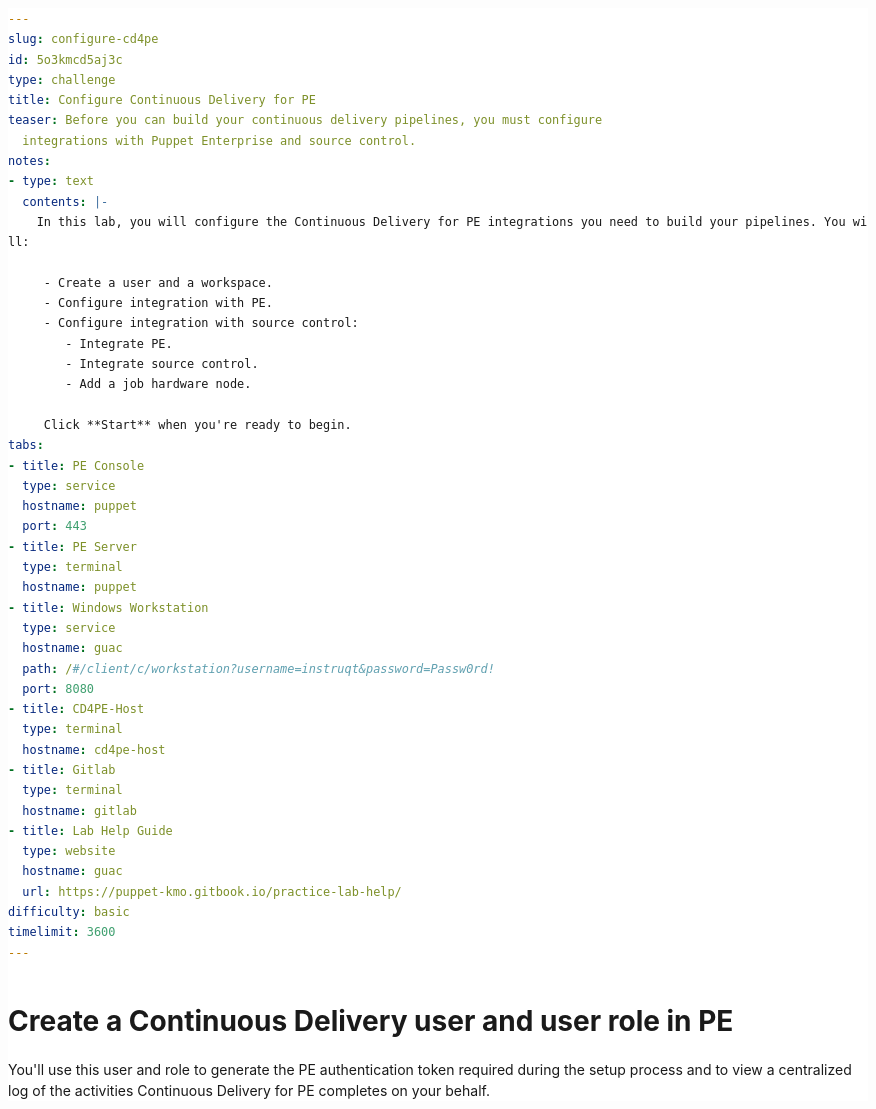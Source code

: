 ```yaml
---
slug: configure-cd4pe
id: 5o3kmcd5aj3c
type: challenge
title: Configure Continuous Delivery for PE
teaser: Before you can build your continuous delivery pipelines, you must configure
  integrations with Puppet Enterprise and source control.
notes:
- type: text
  contents: |-
    In this lab, you will configure the Continuous Delivery for PE integrations you need to build your pipelines. You will:

     - Create a user and a workspace.
     - Configure integration with PE.
     - Configure integration with source control:
        - Integrate PE.
        - Integrate source control.
        - Add a job hardware node.

     Click **Start** when you're ready to begin.
tabs:
- title: PE Console
  type: service
  hostname: puppet
  port: 443
- title: PE Server
  type: terminal
  hostname: puppet
- title: Windows Workstation
  type: service
  hostname: guac
  path: /#/client/c/workstation?username=instruqt&password=Passw0rd!
  port: 8080
- title: CD4PE-Host
  type: terminal
  hostname: cd4pe-host
- title: Gitlab
  type: terminal
  hostname: gitlab
- title: Lab Help Guide
  type: website
  hostname: guac
  url: https://puppet-kmo.gitbook.io/practice-lab-help/
difficulty: basic
timelimit: 3600
---
```

Create a Continuous Delivery user and user role in PE
========
You'll use this user and role to generate the PE authentication token required during the setup process and to view a centralized log of the activities Continuous Delivery for PE completes on your behalf.

